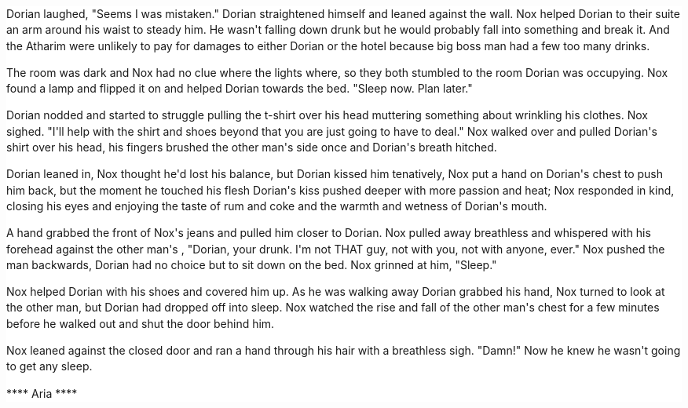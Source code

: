 Dorian laughed, "Seems I was mistaken."  Dorian straightened himself and leaned against the wall.  Nox helped Dorian to their suite an arm around his waist to steady him.  He wasn't falling down drunk but he would probably fall into something and break it.  And the Atharim were unlikely to pay for damages to either Dorian or the hotel because big boss man had a few too many drinks.

The room was dark and Nox had no clue where the lights where, so they both stumbled to the room Dorian was occupying.  Nox found a lamp and flipped it on and helped Dorian towards the bed.  "Sleep now.  Plan later."

Dorian nodded and started to struggle pulling the t-shirt over his head muttering something about wrinkling his clothes.  Nox sighed.  "I'll help with the shirt and shoes beyond that you are just going to have to deal."  Nox walked over and pulled Dorian's shirt over his head, his fingers brushed the other man's side once and Dorian's breath hitched.  

Dorian leaned in, Nox thought he'd lost his balance, but Dorian kissed him tenatively, Nox put a hand on Dorian's chest to push him back, but the moment he touched his flesh Dorian's kiss pushed deeper with more passion and heat; Nox responded in kind, closing his eyes and enjoying the taste of rum and coke and the warmth and wetness of Dorian's mouth.

A hand grabbed the front of Nox's jeans and pulled him closer to Dorian.  Nox pulled away breathless and whispered with his forehead against the other man's , "Dorian, your drunk.  I'm not THAT guy, not with you, not with anyone, ever."  Nox pushed the man backwards, Dorian had no choice but to sit down on the bed.  Nox grinned at him, "Sleep."

Nox helped Dorian with his shoes and covered him up.  As he was walking away Dorian grabbed his hand, Nox turned to look at the other man, but Dorian had dropped off into sleep.  Nox watched the rise and fall of the other man's chest for a few minutes before he walked out and shut the door behind him.

Nox leaned against the closed door and ran a hand through his hair with a breathless sigh.  "Damn!"  Now he knew he wasn't going to get any sleep.

**** Aria ****




